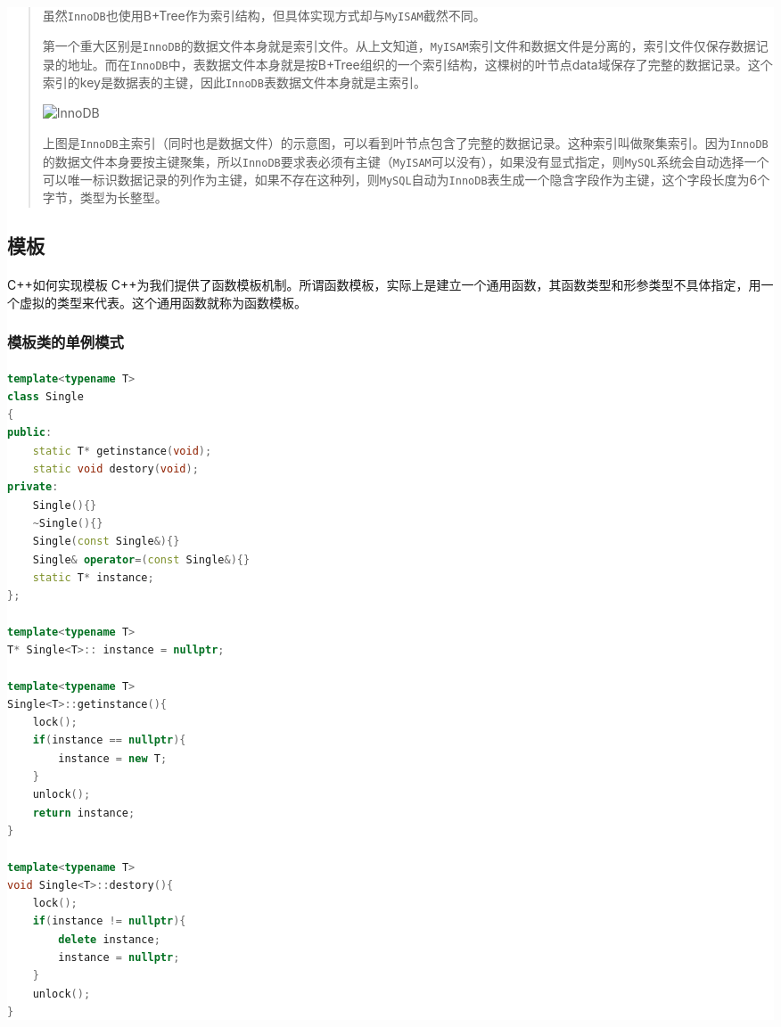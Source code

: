 > 虽然`InnoDB`也使用B+Tree作为索引结构，但具体实现方式却与`MyISAM`截然不同。
>
> 第一个重大区别是`InnoDB`的数据文件本身就是索引文件。从上文知道，`MyISAM`索引文件和数据文件是分离的，索引文件仅保存数据记录的地址。而在`InnoDB`中，表数据文件本身就是按B+Tree组织的一个索引结构，这棵树的叶节点data域保存了完整的数据记录。这个索引的key是数据表的主键，因此`InnoDB`表数据文件本身就是主索引。
>
> ![InnoDB](https://images2017.cnblogs.com/blog/758447/201801/758447-20180127161454428-323630182.png)
>
> 上图是`InnoDB`主索引（同时也是数据文件）的示意图，可以看到叶节点包含了完整的数据记录。这种索引叫做聚集索引。因为`InnoDB`的数据文件本身要按主键聚集，所以`InnoDB`要求表必须有主键（`MyISAM`可以没有），如果没有显式指定，则`MySQL`系统会自动选择一个可以唯一标识数据记录的列作为主键，如果不存在这种列，则`MySQL`自动为`InnoDB`表生成一个隐含字段作为主键，这个字段长度为6个字节，类型为长整型。
>



## 模板

C++如何实现模板
C++为我们提供了函数模板机制。所谓函数模板，实际上是建立一个通用函数，其函数类型和形参类型不具体指定，用一个虚拟的类型来代表。这个通用函数就称为函数模板。

### 模板类的单例模式

```c++
template<typename T>
class Single
{
public:
    static T* getinstance(void);
    static void destory(void);
private:
    Single(){}
    ~Single(){}
    Single(const Single&){}
    Single& operator=(const Single&){}
    static T* instance;
};

template<typename T>
T* Single<T>:: instance = nullptr;

template<typename T>
Single<T>::getinstance(){
    lock();
    if(instance == nullptr){
        instance = new T;
    }
    unlock();
    return instance;
}

template<typename T>
void Single<T>::destory(){
    lock();
    if(instance != nullptr){
        delete instance;
        instance = nullptr;
    }
    unlock();
}
```
